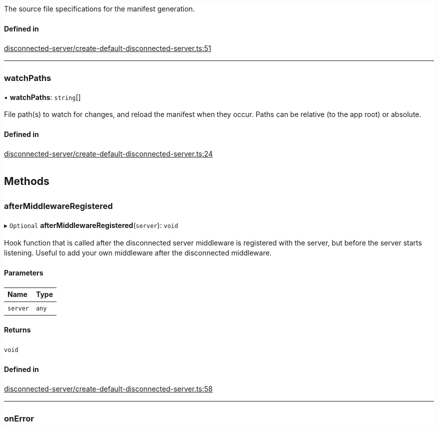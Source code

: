 The source file specifications for the manifest generation.

#### Defined in

[disconnected-server/create-default-disconnected-server.ts:51](https://github.com/Sitecore/jss/blob/25c4adcb9/packages/sitecore-jss-dev-tools/src/disconnected-server/create-default-disconnected-server.ts#L51)

___

### watchPaths

• **watchPaths**: `string`[]

File path(s) to watch for changes, and reload the manifest when they occur.
Paths can be relative (to the app root) or absolute.

#### Defined in

[disconnected-server/create-default-disconnected-server.ts:24](https://github.com/Sitecore/jss/blob/25c4adcb9/packages/sitecore-jss-dev-tools/src/disconnected-server/create-default-disconnected-server.ts#L24)

## Methods

### afterMiddlewareRegistered

▸ `Optional` **afterMiddlewareRegistered**(`server`): `void`

Hook function that is called after the disconnected server middleware is registered with the server,
but before the server starts listening. Useful to add your own middleware after the disconnected middleware.

#### Parameters

| Name | Type |
| :------ | :------ |
| `server` | `any` |

#### Returns

`void`

#### Defined in

[disconnected-server/create-default-disconnected-server.ts:58](https://github.com/Sitecore/jss/blob/25c4adcb9/packages/sitecore-jss-dev-tools/src/disconnected-server/create-default-disconnected-server.ts#L58)

___

### onError
